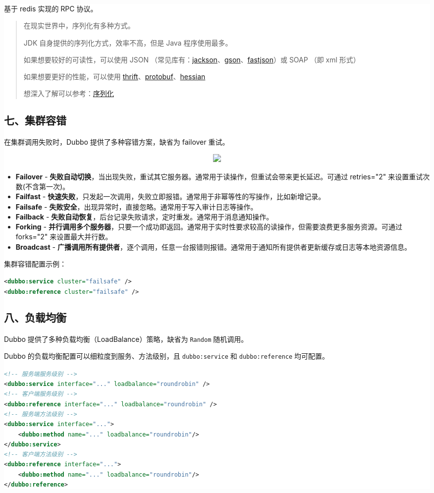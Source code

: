 基于 redis 实现的 RPC 协议。

> 在现实世界中，序列化有多种方式。
>
> JDK 自身提供的序列化方式，效率不高，但是 Java 程序使用最多。
>
> 如果想要较好的可读性，可以使用 JSON （常见库有：[jackson](https://github.com/FasterXML/jackson)、[gson](https://github.com/google/gson)、[fastjson](https://github.com/alibaba/fastjson)）或 SOAP （即 xml 形式）
>
> 如果想要更好的性能，可以使用 [thrift](https://github.com/apache/thrift)、[protobuf](https://github.com/protocolbuffers/protobuf)、[hessian](http://hessian.caucho.com/doc/hessian-overview.xtp)
>
> 想深入了解可以参考：[序列化](https://github.com/dunwu/java-tutorial/blob/master/docs/lib/serialized)

## 七、集群容错

在集群调用失败时，Dubbo 提供了多种容错方案，缺省为 failover 重试。

<div align="center">
<img src="https://raw.githubusercontent.com/dunwu/images/dev/cs/java/javaweb/distributed/rpc/dubbo/dubbo集群容错.jpg" />
</div>

- **Failover** - **失败自动切换**，当出现失败，重试其它服务器。通常用于读操作，但重试会带来更长延迟。可通过 retries="2" 来设置重试次数(不含第一次)。
- **Failfast** - **快速失败**，只发起一次调用，失败立即报错。通常用于非幂等性的写操作，比如新增记录。
- **Failsafe** - **失败安全**，出现异常时，直接忽略。通常用于写入审计日志等操作。
- **Failback** - **失败自动恢复**，后台记录失败请求，定时重发。通常用于消息通知操作。
- **Forking** - **并行调用多个服务器**，只要一个成功即返回。通常用于实时性要求较高的读操作，但需要浪费更多服务资源。可通过 forks="2" 来设置最大并行数。
- **Broadcast** - **广播调用所有提供者**，逐个调用，任意一台报错则报错。通常用于通知所有提供者更新缓存或日志等本地资源信息。

集群容错配置示例：

```xml
<dubbo:service cluster="failsafe" />
<dubbo:reference cluster="failsafe" />
```

## 八、负载均衡

Dubbo 提供了多种负载均衡（LoadBalance）策略，缺省为 `Random` 随机调用。

Dubbo 的负载均衡配置可以细粒度到服务、方法级别，且 `dubbo:service` 和 `dubbo:reference` 均可配置。

```xml
<!-- 服务端服务级别 -->
<dubbo:service interface="..." loadbalance="roundrobin" />
<!-- 客户端服务级别 -->
<dubbo:reference interface="..." loadbalance="roundrobin" />
<!-- 服务端方法级别 -->
<dubbo:service interface="...">
    <dubbo:method name="..." loadbalance="roundrobin"/>
</dubbo:service>
<!-- 客户端方法级别 -->
<dubbo:reference interface="...">
    <dubbo:method name="..." loadbalance="roundrobin"/>
</dubbo:reference>
```

